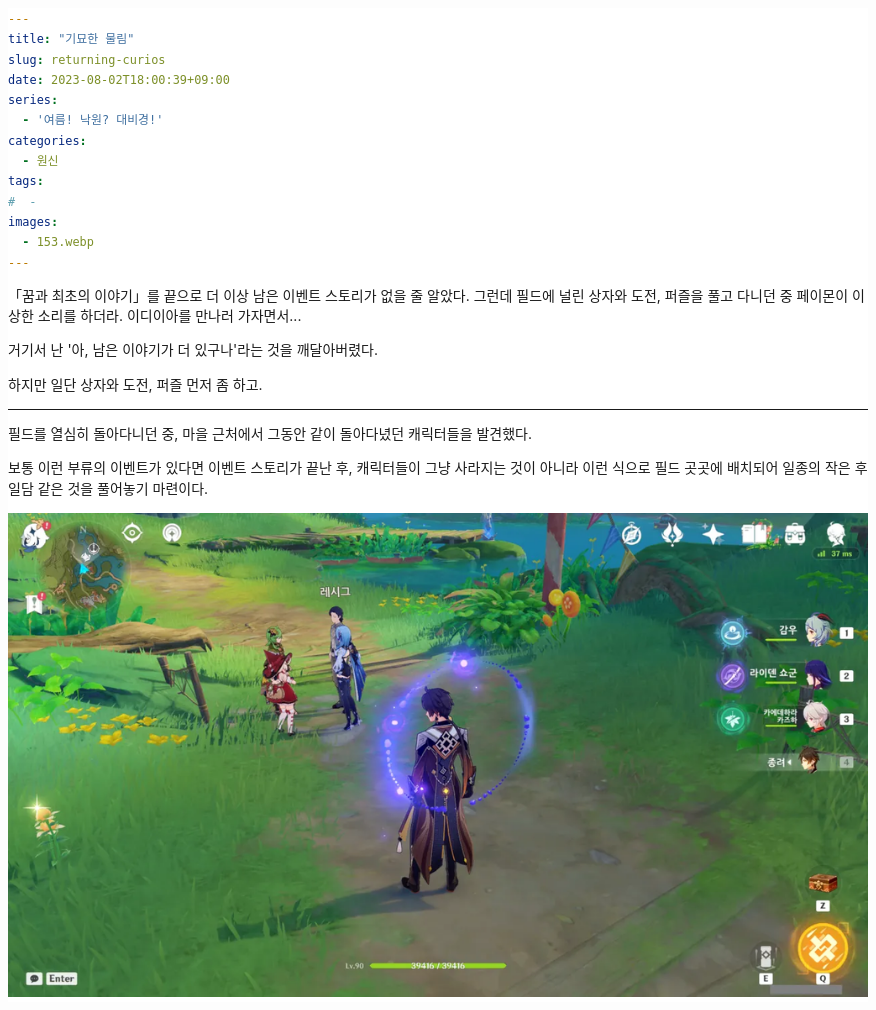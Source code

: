 ```yaml
---
title: "기묘한 물림"
slug: returning-curios
date: 2023-08-02T18:00:39+09:00
series:
  - '여름! 낙원? 대비경!'
categories:
  - 원신
tags:
#  - 
images:
  - 153.webp
---
```


「꿈과 최초의 이야기」를 끝으로 더 이상 남은 이벤트 스토리가 없을 줄 알았다. 그런데 필드에 널린 상자와 도전, 퍼즐을 풀고 다니던 중 페이몬이 이상한 소리를 하더라. 이디이아를 만나러 가자면서...

거기서 난 '아, 남은 이야기가 더 있구나'라는 것을 깨달아버렸다.

하지만 일단 상자와 도전, 퍼즐 먼저 좀 하고.

***

필드를 열심히 돌아다니던 중, 마을 근처에서 그동안 같이 돌아다녔던 캐릭터들을 발견했다.

보통 이런 부류의 이벤트가 있다면 이벤트 스토리가 끝난 후, 캐릭터들이 그냥 사라지는 것이 아니라 이런 식으로 필드 곳곳에 배치되어 일종의 작은 후일담 같은 것을 풀어놓기 마련이다.

![](001.webp)
